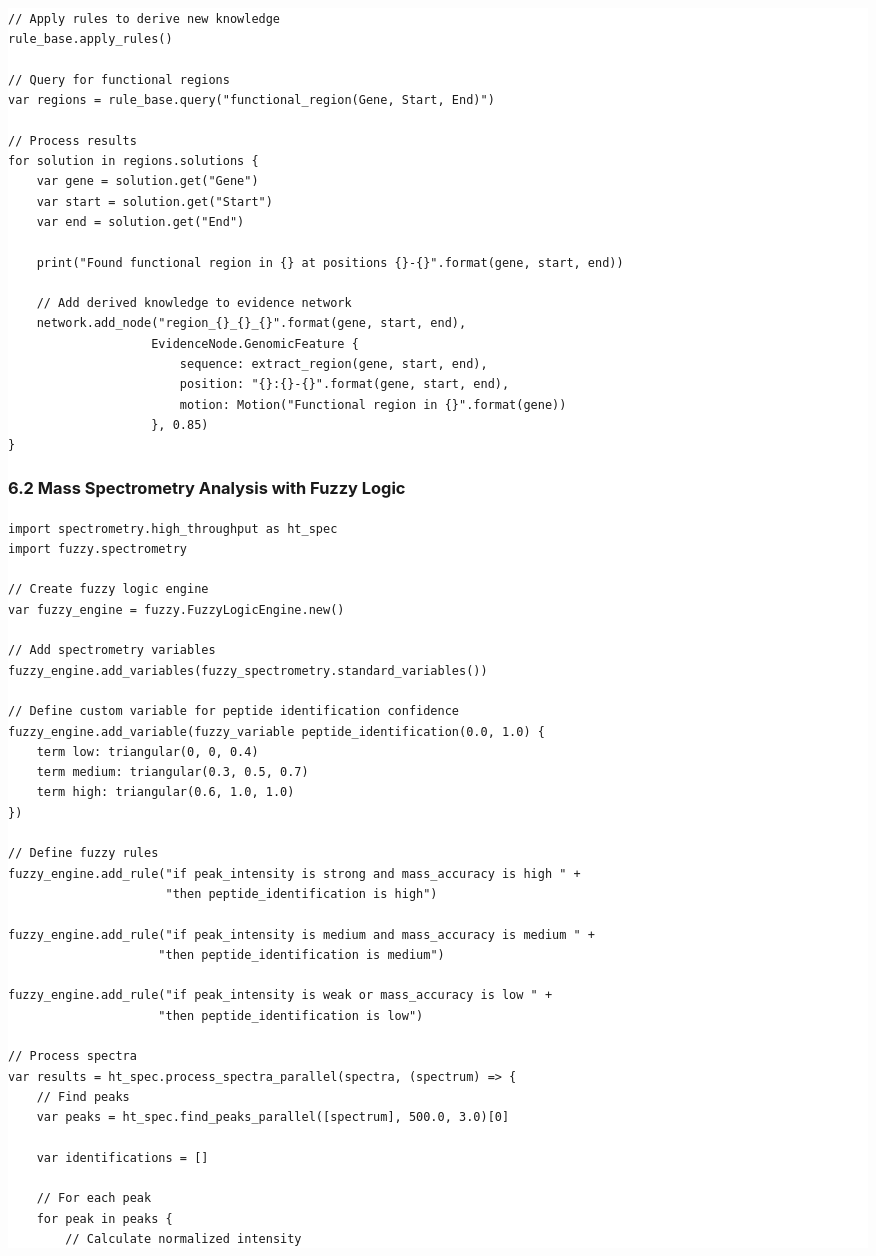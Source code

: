 ```turbulance
// Apply rules to derive new knowledge
rule_base.apply_rules()

// Query for functional regions
var regions = rule_base.query("functional_region(Gene, Start, End)")

// Process results
for solution in regions.solutions {
    var gene = solution.get("Gene")
    var start = solution.get("Start")
    var end = solution.get("End")
    
    print("Found functional region in {} at positions {}-{}".format(gene, start, end))
    
    // Add derived knowledge to evidence network
    network.add_node("region_{}_{}_{}".format(gene, start, end),
                    EvidenceNode.GenomicFeature {
                        sequence: extract_region(gene, start, end),
                        position: "{}:{}-{}".format(gene, start, end),
                        motion: Motion("Functional region in {}".format(gene))
                    }, 0.85)
}
```

### 6.2 Mass Spectrometry Analysis with Fuzzy Logic

```turbulance
import spectrometry.high_throughput as ht_spec
import fuzzy.spectrometry

// Create fuzzy logic engine
var fuzzy_engine = fuzzy.FuzzyLogicEngine.new()

// Add spectrometry variables
fuzzy_engine.add_variables(fuzzy_spectrometry.standard_variables())

// Define custom variable for peptide identification confidence
fuzzy_engine.add_variable(fuzzy_variable peptide_identification(0.0, 1.0) {
    term low: triangular(0, 0, 0.4)
    term medium: triangular(0.3, 0.5, 0.7)
    term high: triangular(0.6, 1.0, 1.0)
})

// Define fuzzy rules
fuzzy_engine.add_rule("if peak_intensity is strong and mass_accuracy is high " +
                      "then peptide_identification is high")

fuzzy_engine.add_rule("if peak_intensity is medium and mass_accuracy is medium " +
                     "then peptide_identification is medium")

fuzzy_engine.add_rule("if peak_intensity is weak or mass_accuracy is low " +
                     "then peptide_identification is low")

// Process spectra
var results = ht_spec.process_spectra_parallel(spectra, (spectrum) => {
    // Find peaks
    var peaks = ht_spec.find_peaks_parallel([spectrum], 500.0, 3.0)[0]
    
    var identifications = []
    
    // For each peak
    for peak in peaks {
        // Calculate normalized intensity
```